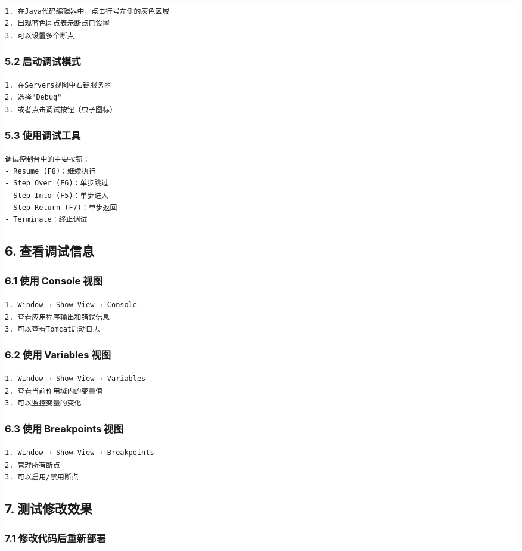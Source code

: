 ```
1. 在Java代码编辑器中，点击行号左侧的灰色区域
2. 出现蓝色圆点表示断点已设置
3. 可以设置多个断点
```

### 5.2 启动调试模式

```
1. 在Servers视图中右键服务器
2. 选择"Debug"
3. 或者点击调试按钮（虫子图标）
```

### 5.3 使用调试工具

```
调试控制台中的主要按钮：
- Resume (F8)：继续执行
- Step Over (F6)：单步跳过
- Step Into (F5)：单步进入
- Step Return (F7)：单步返回
- Terminate：终止调试
```

## 6. 查看调试信息

### 6.1 使用 Console 视图

```
1. Window → Show View → Console
2. 查看应用程序输出和错误信息
3. 可以查看Tomcat启动日志
```

### 6.2 使用 Variables 视图

```
1. Window → Show View → Variables
2. 查看当前作用域内的变量值
3. 可以监控变量的变化
```

### 6.3 使用 Breakpoints 视图

```
1. Window → Show View → Breakpoints
2. 管理所有断点
3. 可以启用/禁用断点
```

## 7. 测试修改效果

### 7.1 修改代码后重新部署
